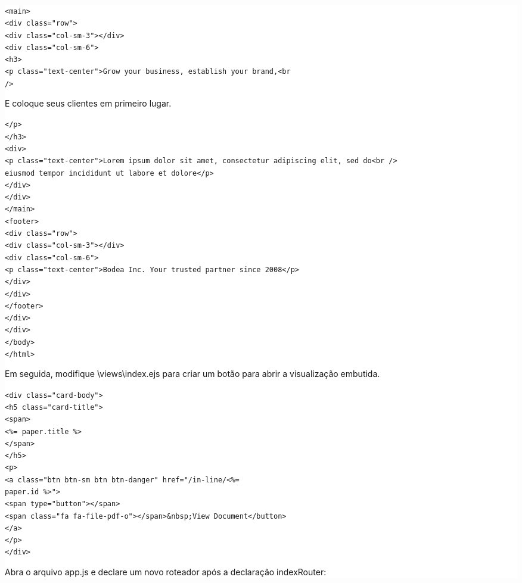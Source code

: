 ```
<main>
<div class="row">
<div class="col-sm-3"></div>
<div class="col-sm-6">
<h3>
<p class="text-center">Grow your business, establish your brand,<br
/>
```

E coloque seus clientes em primeiro lugar.

```
</p>
</h3>
<div>
<p class="text-center">Lorem ipsum dolor sit amet, consectetur adipiscing elit, sed do<br />
eiusmod tempor incididunt ut labore et dolore</p>
</div>
</div>
</main>
<footer>
<div class="row">
<div class="col-sm-3"></div>
<div class="col-sm-6">
<p class="text-center">Bodea Inc. Your trusted partner since 2008</p>
</div>
</div>
</footer>
</div>
</div>
</body>
</html>
```

Em seguida, modifique \\views\\index.ejs para criar um botão para abrir a visualização embutida.

```
<div class="card-body">
<h5 class="card-title">
<span>
<%= paper.title %>
</span>
</h5>
<p>
<a class="btn btn-sm btn btn-danger" href="/in-line/<%=
paper.id %>">
<span type="button"></span>
<span class="fa fa-file-pdf-o"></span>&nbsp;View Document</button>
</a>
</p>
</div>
```

Abra o arquivo app.js e declare um novo roteador após a declaração indexRouter:
